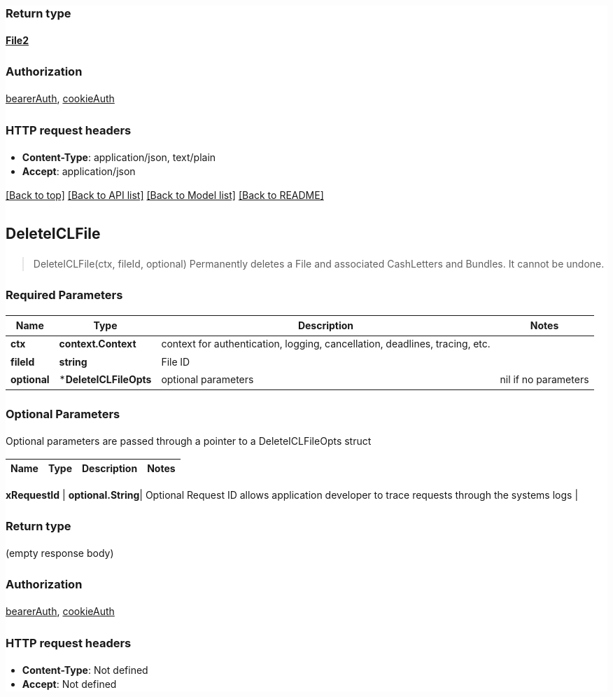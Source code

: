 ### Return type

[**File2**](File_2.md)

### Authorization

[bearerAuth](../README.md#bearerAuth), [cookieAuth](../README.md#cookieAuth)

### HTTP request headers

- **Content-Type**: application/json, text/plain
- **Accept**: application/json

[[Back to top]](#) [[Back to API list]](../README.md#documentation-for-api-endpoints)
[[Back to Model list]](../README.md#documentation-for-models)
[[Back to README]](../README.md)


## DeleteICLFile

> DeleteICLFile(ctx, fileId, optional)
Permanently deletes a File and associated CashLetters and Bundles. It cannot be undone.

### Required Parameters


Name | Type | Description  | Notes
------------- | ------------- | ------------- | -------------
**ctx** | **context.Context** | context for authentication, logging, cancellation, deadlines, tracing, etc.
**fileId** | **string**| File ID | 
 **optional** | ***DeleteICLFileOpts** | optional parameters | nil if no parameters

### Optional Parameters

Optional parameters are passed through a pointer to a DeleteICLFileOpts struct


Name | Type | Description  | Notes
------------- | ------------- | ------------- | -------------

 **xRequestId** | **optional.String**| Optional Request ID allows application developer to trace requests through the systems logs | 

### Return type

 (empty response body)

### Authorization

[bearerAuth](../README.md#bearerAuth), [cookieAuth](../README.md#cookieAuth)

### HTTP request headers

- **Content-Type**: Not defined
- **Accept**: Not defined
